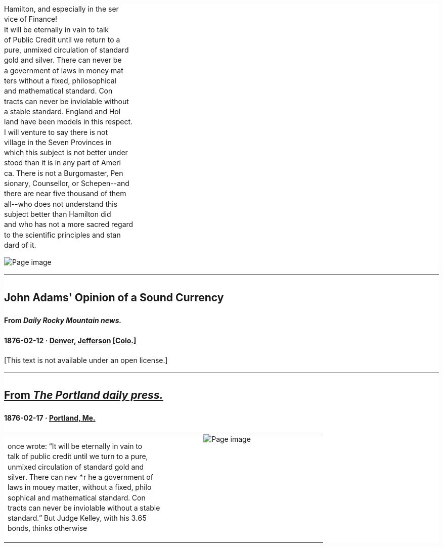 Hamilton, and especially in the ser  
vice of Finance!  
It will be eternally in vain to talk  
of Public Credit until we return to a  
pure, unmixed circulation of standard  
gold and silver. There can never be  
a government of laws in money mat  
ters without a fixed, philosophical  
and mathematical standard. Con­  
tracts can never be inviolable without  
a stable standard. England and Hol  
land have been models in this respect.  
I will venture to say there is not  
village in the Seven Provinces in  
which this subject is not better under  
stood than it is in any part of Ameri  
ca. There is not a Burgomaster, Pen  
sionary, Counsellor, or Schepen--and  
there are near five thousand of them  
all--who does not understand this  
subject better than Hamilton did  
and who has not a more sacred regard  
to the scientific principles and stan  
dard of it.
</td><td style="width: 50%; max-height: 75%; margin: auto; display: block;">
<img alt="Page image" src="https://tile.loc.gov/image-services/iiif/service:ndnp:ohi:batch_ohi_iago_ver01:data:sn87076794:00280775137:1876020301:0585/pct:21.428571428571427,4.554326610279766,18.93356144853151,93.72153545868575/!600,600/0/default.jpg"/>
</td>
</tr></table>

---

## John Adams' Opinion of a Sound Currency

#### From _Daily Rocky Mountain news._

#### 1876-02-12 &middot; [Denver, Jefferson [Colo.]](http://dbpedia.org/resource/Jefferson%2C_Colorado)

[This text is not available under an open license.]

---

## [From _The Portland daily press._](https://www.loc.gov/resource/sn83016025/1876-02-17/ed-1/?sp=1)

#### 1876-02-17 &middot; [Portland, Me.](http://dbpedia.org/resource/Portland%2C_Maine)

<table style="width: 100%;"><tr><td style="width: 50%">

  
once wrote: “It will be eternally in vain to  
talk of public credit until we turn to a pure,  
unmixed circulation of standard gold and  
silver. There can nev *r he a government of  
laws in mouey matter, without a fixed, philo­  
sophical and mathematical standard. Con­  
tracts can never be inviolable without a stable  
standard.” But Judge Kelley, with his 3.65  
bonds, thinks otherwise
</td><td style="width: 50%; max-height: 75%; margin: auto; display: block;">
<img alt="Page image" src="https://tile.loc.gov/image-services/iiif/service:ndnp:me:batch_me_farmington_ver01:data:sn83016025:00279525401:1876021701:0191/pct:84.57936379783627,35.45802439607749,11.000322945260779,3.590648170294188/!600,600/0/default.jpg"/>
</td>